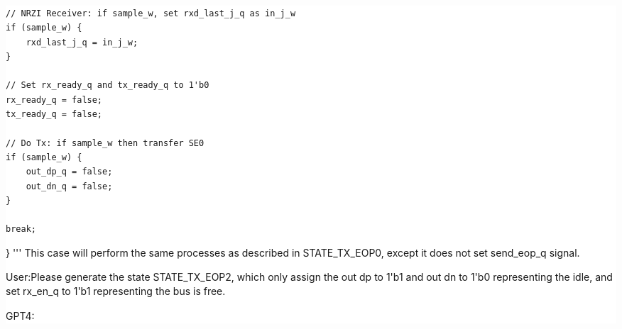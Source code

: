     // NRZI Receiver: if sample_w, set rxd_last_j_q as in_j_w
    if (sample_w) {
        rxd_last_j_q = in_j_w;
    }

    // Set rx_ready_q and tx_ready_q to 1'b0
    rx_ready_q = false;
    tx_ready_q = false;

    // Do Tx: if sample_w then transfer SE0
    if (sample_w) {
        out_dp_q = false;
        out_dn_q = false;
    }

    break;
}
'''
This case will perform the same processes as described in STATE_TX_EOP0, except it does not set send_eop_q signal.

User:Please generate the state STATE_TX_EOP2, which only assign the out dp to 1'b1 and out dn to 1'b0 representing the idle, and set rx_en_q to 1'b1 representing the bus is free.

GPT4:

